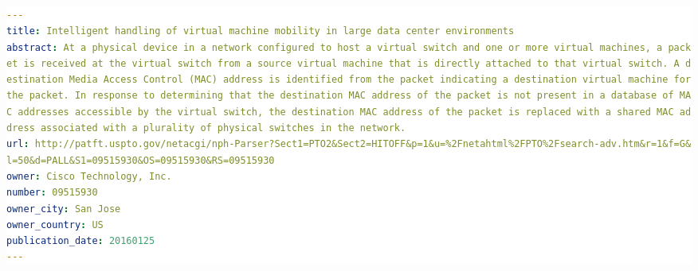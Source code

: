 ```yaml
---
title: Intelligent handling of virtual machine mobility in large data center environments
abstract: At a physical device in a network configured to host a virtual switch and one or more virtual machines, a packet is received at the virtual switch from a source virtual machine that is directly attached to that virtual switch. A destination Media Access Control (MAC) address is identified from the packet indicating a destination virtual machine for the packet. In response to determining that the destination MAC address of the packet is not present in a database of MAC addresses accessible by the virtual switch, the destination MAC address of the packet is replaced with a shared MAC address associated with a plurality of physical switches in the network.
url: http://patft.uspto.gov/netacgi/nph-Parser?Sect1=PTO2&Sect2=HITOFF&p=1&u=%2Fnetahtml%2FPTO%2Fsearch-adv.htm&r=1&f=G&l=50&d=PALL&S1=09515930&OS=09515930&RS=09515930
owner: Cisco Technology, Inc.
number: 09515930
owner_city: San Jose
owner_country: US
publication_date: 20160125
---
```

